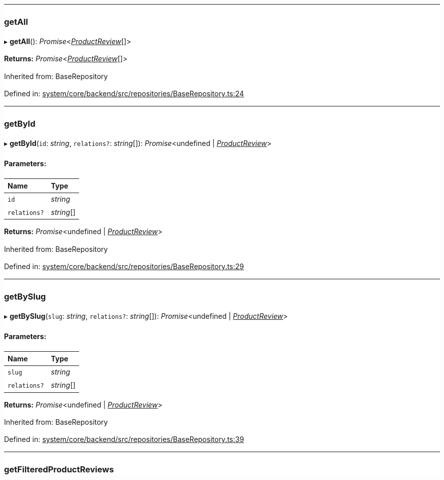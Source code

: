 ___

### getAll

▸ **getAll**(): *Promise*<[*ProductReview*](backend.productreview.md)[]\>

**Returns:** *Promise*<[*ProductReview*](backend.productreview.md)[]\>

Inherited from: BaseRepository

Defined in: [system/core/backend/src/repositories/BaseRepository.ts:24](https://github.com/CromwellCMS/Cromwell/blob/b0001b2/system/core/backend/src/repositories/BaseRepository.ts#L24)

___

### getById

▸ **getById**(`id`: *string*, `relations?`: *string*[]): *Promise*<undefined \| [*ProductReview*](backend.productreview.md)\>

#### Parameters:

Name | Type |
:------ | :------ |
`id` | *string* |
`relations?` | *string*[] |

**Returns:** *Promise*<undefined \| [*ProductReview*](backend.productreview.md)\>

Inherited from: BaseRepository

Defined in: [system/core/backend/src/repositories/BaseRepository.ts:29](https://github.com/CromwellCMS/Cromwell/blob/b0001b2/system/core/backend/src/repositories/BaseRepository.ts#L29)

___

### getBySlug

▸ **getBySlug**(`slug`: *string*, `relations?`: *string*[]): *Promise*<undefined \| [*ProductReview*](backend.productreview.md)\>

#### Parameters:

Name | Type |
:------ | :------ |
`slug` | *string* |
`relations?` | *string*[] |

**Returns:** *Promise*<undefined \| [*ProductReview*](backend.productreview.md)\>

Inherited from: BaseRepository

Defined in: [system/core/backend/src/repositories/BaseRepository.ts:39](https://github.com/CromwellCMS/Cromwell/blob/b0001b2/system/core/backend/src/repositories/BaseRepository.ts#L39)

___

### getFilteredProductReviews
